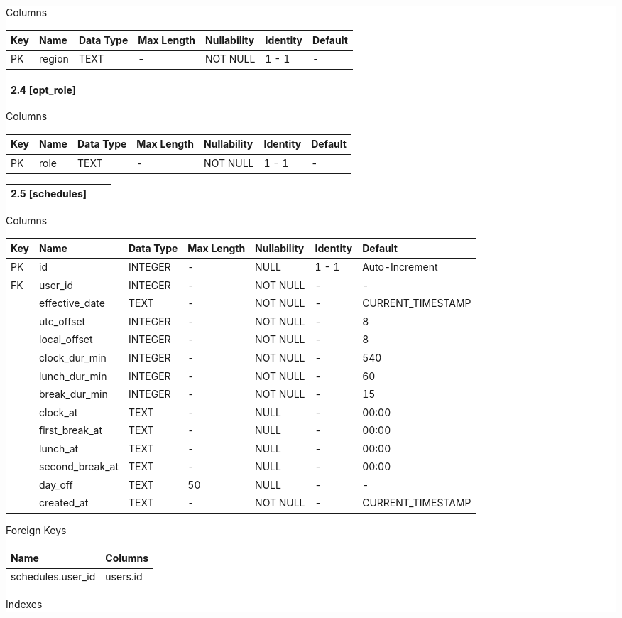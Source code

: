 Columns

| Key | Name | Data Type | Max Length | Nullability | Identity | Default |
| :---- | :---- | :---- | :---- | :---- | :---- | :---- |
| PK | region | TEXT |  \-  | NOT NULL | 1 \- 1 |  \-  |

| 2.4 \[opt\_role\] |  |  |
| :---- | ----- | ----- |

Columns

| Key | Name | Data Type | Max Length | Nullability | Identity | Default |
| :---- | :---- | :---- | :---- | :---- | :---- | :---- |
| PK | role | TEXT |  \-  | NOT NULL | 1 \- 1 |  \-  |

| 2.5 \[schedules\] |  |  |
| :---- | ----- | ----- |

Columns

| Key | Name | Data Type | Max Length | Nullability | Identity | Default |
| :---- | :---- | :---- | :---- | :---- | :---- | :---- |
| PK | id | INTEGER |  \-  | NULL | 1 \- 1 | Auto-Increment |
| FK | user\_id | INTEGER |  \-  | NOT NULL |  \-  |  \-  |
|  | effective\_date | TEXT |  \-  | NOT NULL |  \-  |  CURRENT\_TIMESTAMP |
|  | utc\_offset | INTEGER |  \-  | NOT NULL |  \-  | 8 |
|  | local\_offset | INTEGER |  \-  | NOT NULL |  \-  |  8  |
|  | clock\_dur\_min | INTEGER |  \-  | NOT NULL |  \-  | 540 |
|  | lunch\_dur\_min | INTEGER |  \-  | NOT NULL |  \-  | 60 |
|  | break\_dur\_min | INTEGER |  \-  | NOT NULL |  \-  | 15 |
|  | clock\_at | TEXT |  \-  | NULL |  \-  | 00:00 |
|  | first\_break\_at | TEXT |  \-  | NULL |  \-  | 00:00 |
|  | lunch\_at | TEXT |  \-  | NULL |  \-  | 00:00 |
|  | second\_break\_at | TEXT |  \-  | NULL |  \-  | 00:00 |
|  | day\_off | TEXT | 50 | NULL |  \-  |  \-  |
|  | created\_at | TEXT |  \-  | NOT NULL |  \-  | CURRENT\_TIMESTAMP |

Foreign Keys

| Name | Columns |
| :---- | :---- |
| schedules.user\_id | users.id |

Indexes
